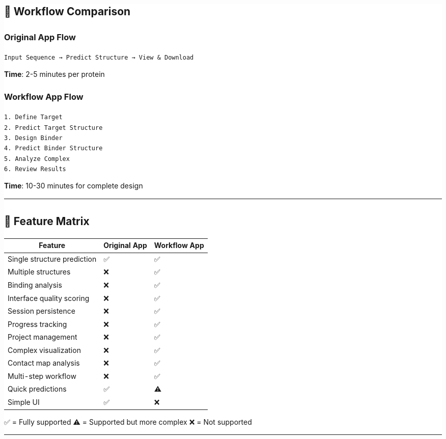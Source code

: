 
## 🔄 Workflow Comparison

### Original App Flow
```
Input Sequence → Predict Structure → View & Download
```
**Time**: 2-5 minutes per protein

### Workflow App Flow
```
1. Define Target
2. Predict Target Structure
3. Design Binder
4. Predict Binder Structure
5. Analyze Complex
6. Review Results
```
**Time**: 10-30 minutes for complete design

---

## 🎯 Feature Matrix

| Feature | Original App | Workflow App |
|---------|-------------|--------------|
| Single structure prediction | ✅ | ✅ |
| Multiple structures | ❌ | ✅ |
| Binding analysis | ❌ | ✅ |
| Interface quality scoring | ❌ | ✅ |
| Session persistence | ❌ | ✅ |
| Progress tracking | ❌ | ✅ |
| Project management | ❌ | ✅ |
| Complex visualization | ❌ | ✅ |
| Contact map analysis | ❌ | ✅ |
| Multi-step workflow | ❌ | ✅ |
| Quick predictions | ✅ | ⚠️ |
| Simple UI | ✅ | ❌ |

✅ = Fully supported
⚠️ = Supported but more complex
❌ = Not supported

---